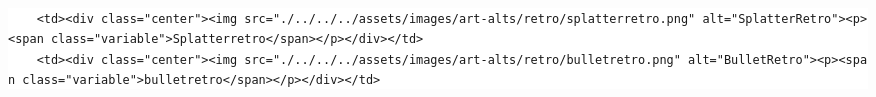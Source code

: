         <td><div class="center"><img src="./../../../assets/images/art-alts/retro/splatterretro.png" alt="SplatterRetro"><p><span class="variable">Splatterretro</span></p></div></td>
        <td><div class="center"><img src="./../../../assets/images/art-alts/retro/bulletretro.png" alt="BulletRetro"><p><span class="variable">bulletretro</span></p></div></td>